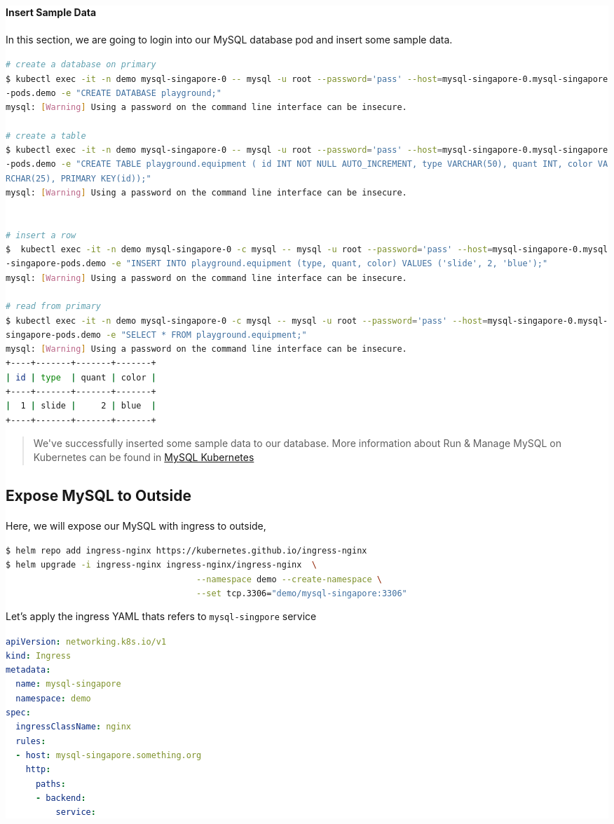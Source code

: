 #### Insert Sample Data

In this section, we are going to login into our MySQL database pod and insert some sample data.

```bash
# create a database on primary
$ kubectl exec -it -n demo mysql-singapore-0 -- mysql -u root --password='pass' --host=mysql-singapore-0.mysql-singapore-pods.demo -e "CREATE DATABASE playground;"
mysql: [Warning] Using a password on the command line interface can be insecure.

# create a table
$ kubectl exec -it -n demo mysql-singapore-0 -- mysql -u root --password='pass' --host=mysql-singapore-0.mysql-singapore-pods.demo -e "CREATE TABLE playground.equipment ( id INT NOT NULL AUTO_INCREMENT, type VARCHAR(50), quant INT, color VARCHAR(25), PRIMARY KEY(id));"
mysql: [Warning] Using a password on the command line interface can be insecure.


# insert a row
$  kubectl exec -it -n demo mysql-singapore-0 -c mysql -- mysql -u root --password='pass' --host=mysql-singapore-0.mysql-singapore-pods.demo -e "INSERT INTO playground.equipment (type, quant, color) VALUES ('slide', 2, 'blue');"
mysql: [Warning] Using a password on the command line interface can be insecure.

# read from primary
$ kubectl exec -it -n demo mysql-singapore-0 -c mysql -- mysql -u root --password='pass' --host=mysql-singapore-0.mysql-singapore-pods.demo -e "SELECT * FROM playground.equipment;"
mysql: [Warning] Using a password on the command line interface can be insecure.
+----+-------+-------+-------+
| id | type  | quant | color |
+----+-------+-------+-------+
|  1 | slide |     2 | blue  |
+----+-------+-------+-------+

```

> We've successfully inserted some sample data to our database. More information about Run & Manage MySQL on Kubernetes can be found in [MySQL Kubernetes](https://kubedb.com/kubernetes/databases/run-and-manage-mysql-on-kubernetes/)


## Expose MySQL to Outside

Here, we will expose our MySQL with ingress to outside,

```bash
$ helm repo add ingress-nginx https://kubernetes.github.io/ingress-nginx
$ helm upgrade -i ingress-nginx ingress-nginx/ingress-nginx  \
                                      --namespace demo --create-namespace \
                                      --set tcp.3306="demo/mysql-singapore:3306"
```

Let’s apply the ingress YAML thats refers to `mysql-singpore` service

```yaml
apiVersion: networking.k8s.io/v1
kind: Ingress
metadata:
  name: mysql-singapore
  namespace: demo  
spec:
  ingressClassName: nginx
  rules:
  - host: mysql-singapore.something.org
    http:
      paths:
      - backend:
          service:
```